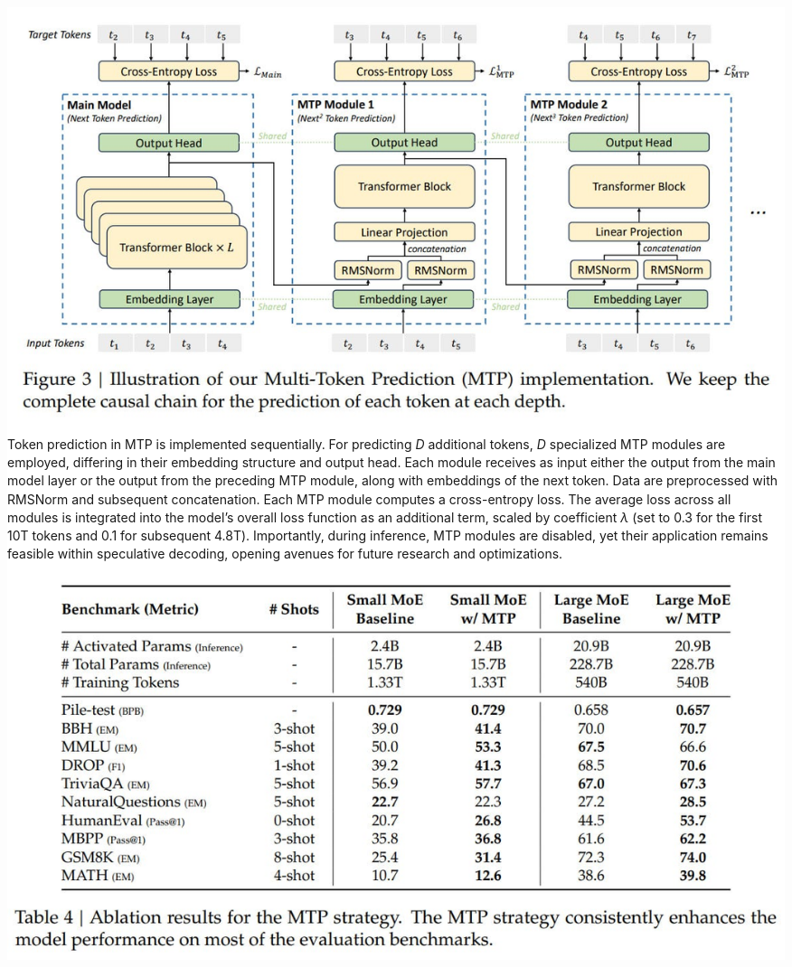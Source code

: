 ![Figure_10](https://raw.githubusercontent.com/Verbasik/Weekly-arXiv-ML-AI-Research-Review/refs/heads/develop/2025/week-07_%26_08/assets/Figure_10.jpg    )

Token prediction in MTP is implemented sequentially. For predicting $D$ additional tokens, $D$ specialized MTP modules are employed, differing in their embedding structure and output head. Each module receives as input either the output from the main model layer or the output from the preceding MTP module, along with embeddings of the next token. Data are preprocessed with RMSNorm and subsequent concatenation. Each MTP module computes a cross-entropy loss. The average loss across all modules is integrated into the model’s overall loss function as an additional term, scaled by coefficient $\lambda$ (set to 0.3 for the first 10T tokens and 0.1 for subsequent 4.8T). Importantly, during inference, MTP modules are disabled, yet their application remains feasible within speculative decoding, opening avenues for future research and optimizations.

![Figure_11](https://raw.githubusercontent.com/Verbasik/Weekly-arXiv-ML-AI-Research-Review/refs/heads/develop/2025/week-07_%26_08/assets/Figure_11.jpg    )
